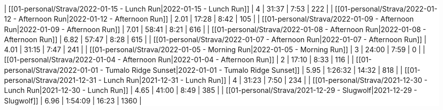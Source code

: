 | [[01-personal/Strava/2022-01-15 - Lunch Run\|2022-01-15 - Lunch Run]]                                                                                                                                                                                                                                                                                                                                                                                                             | 4        | 31:37   | 7:53  | 222       |
| [[01-personal/Strava/2022-01-12 - Afternoon Run\|2022-01-12 - Afternoon Run]]                                                                                                                                                                                                                                                                                                                                                                                                     | 2.01     | 17:28   | 8:42  | 105       |
| [[01-personal/Strava/2022-01-09 - Afternoon Run\|2022-01-09 - Afternoon Run]]                                                                                                                                                                                                                                                                                                                                                                                                     | 7.01     | 58:41   | 8:21  | 616       |
| [[01-personal/Strava/2022-01-08 - Afternoon Run\|2022-01-08 - Afternoon Run]]                                                                                                                                                                                                                                                                                                                                                                                                     | 6.82     | 57:47   | 8:28  | 615       |
| [[01-personal/Strava/2022-01-07 - Afternoon Run\|2022-01-07 - Afternoon Run]]                                                                                                                                                                                                                                                                                                                                                                                                     | 4.01     | 31:15   | 7:47  | 241       |
| [[01-personal/Strava/2022-01-05 - Morning Run\|2022-01-05 - Morning Run]]                                                                                                                                                                                                                                                                                                                                                                                                         | 3        | 24:00   | 7:59  | 0         |
| [[01-personal/Strava/2022-01-04 - Afternoon Run\|2022-01-04 - Afternoon Run]]                                                                                                                                                                                                                                                                                                                                                                                                     | 2        | 17:10   | 8:33  | 116       |
| [[01-personal/Strava/2022-01-01 - Tumalo Ridge Sunset\|2022-01-01 - Tumalo Ridge Sunset]]                                                                                                                                                                                                                                                                                                                                                                                         | 5.95     | 1:26:32 | 14:32 | 818       |
| [[01-personal/Strava/2021-12-31 - Lunch Run\|2021-12-31 - Lunch Run]]                                                                                                                                                                                                                                                                                                                                                                                                             | 4        | 31:23   | 7:50  | 234       |
| [[01-personal/Strava/2021-12-30 - Lunch Run\|2021-12-30 - Lunch Run]]                                                                                                                                                                                                                                                                                                                                                                                                             | 4.65     | 41:00   | 8:49  | 385       |
| [[01-personal/Strava/2021-12-29 - Slugwolf\|2021-12-29 - Slugwolf]]                                                                                                                                                                                                                                                                                                                                                                                                               | 6.96     | 1:54:09 | 16:23 | 1360      |